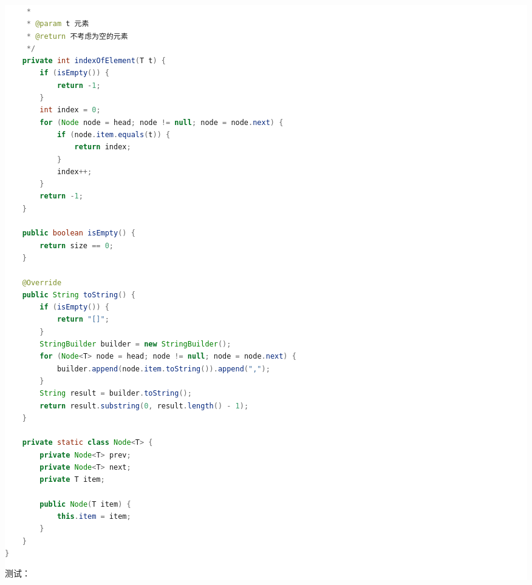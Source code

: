```java
     *
     * @param t 元素
     * @return 不考虑为空的元素
     */
    private int indexOfElement(T t) {
        if (isEmpty()) {
            return -1;
        }
        int index = 0;
        for (Node node = head; node != null; node = node.next) {
            if (node.item.equals(t)) {
                return index;
            }
            index++;
        }
        return -1;
    }

    public boolean isEmpty() {
        return size == 0;
    }

    @Override
    public String toString() {
        if (isEmpty()) {
            return "[]";
        }
        StringBuilder builder = new StringBuilder();
        for (Node<T> node = head; node != null; node = node.next) {
            builder.append(node.item.toString()).append(",");
        }
        String result = builder.toString();
        return result.substring(0, result.length() - 1);
    }

    private static class Node<T> {
        private Node<T> prev;
        private Node<T> next;
        private T item;

        public Node(T item) {
            this.item = item;
        }
    }
}

```



测试：

